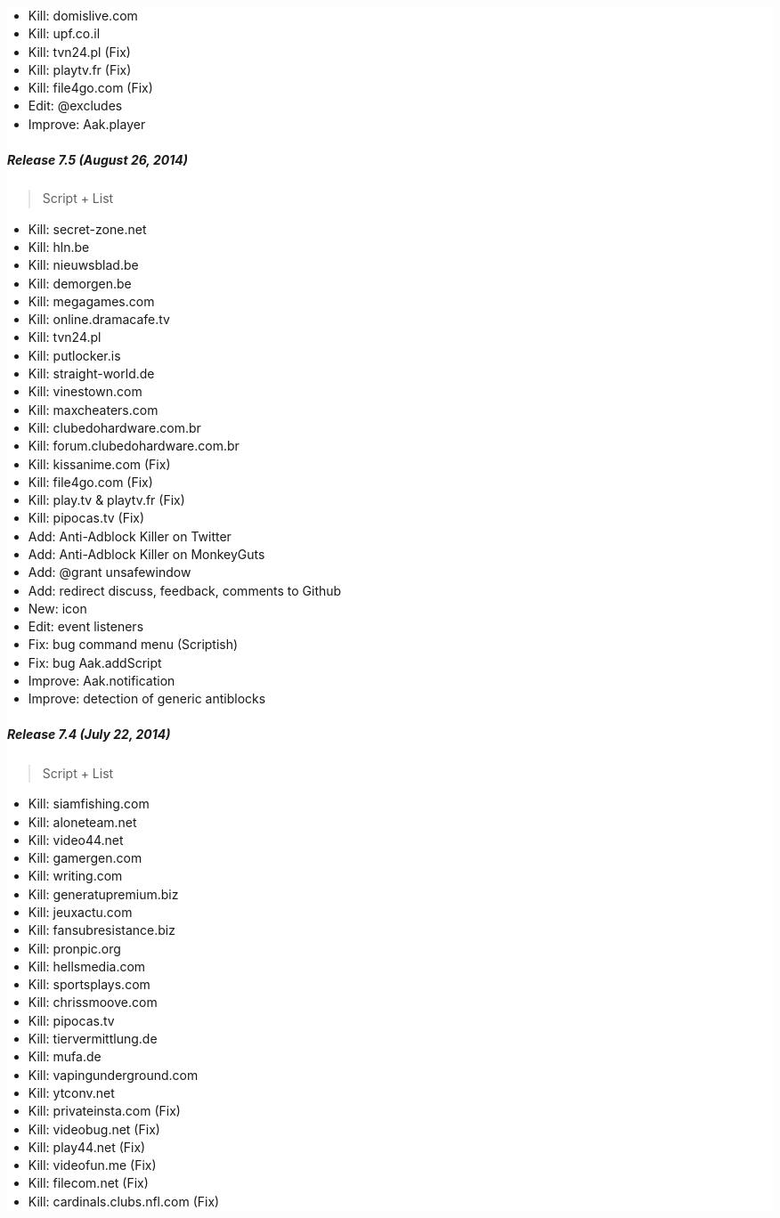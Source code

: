 * Kill: domislive.com
* Kill: upf.co.il
* Kill: tvn24.pl (Fix)
* Kill: playtv.fr (Fix)
* Kill: file4go.com (Fix)
* Edit: @excludes
* Improve: Aak.player


##### Release 7.5 (August 26, 2014)
> Script + List
* Kill: secret-zone.net
* Kill: hln.be
* Kill: nieuwsblad.be
* Kill: demorgen.be
* Kill: megagames.com
* Kill: online.dramacafe.tv
* Kill: tvn24.pl
* Kill: putlocker.is
* Kill: straight-world.de
* Kill: vinestown.com
* Kill: maxcheaters.com
* Kill: clubedohardware.com.br
* Kill: forum.clubedohardware.com.br
* Kill: kissanime.com (Fix)
* Kill: file4go.com (Fix)
* Kill: play.tv & playtv.fr (Fix)
* Kill: pipocas.tv (Fix)
* Add: Anti-Adblock Killer on Twitter
* Add: Anti-Adblock Killer on MonkeyGuts
* Add: @grant unsafewindow
* Add: redirect discuss, feedback, comments to Github
* New: icon
* Edit: event listeners
* Fix: bug command menu (Scriptish)
* Fix: bug Aak.addScript
* Improve: Aak.notification
* Improve: detection of generic antiblocks


##### Release 7.4 (July 22, 2014)
> Script + List
* Kill: siamfishing.com
* Kill: aloneteam.net
* Kill: video44.net
* Kill: gamergen.com
* Kill: writing.com
* Kill: generatupremium.biz
* Kill: jeuxactu.com
* Kill: fansubresistance.biz
* Kill: pronpic.org
* Kill: hellsmedia.com
* Kill: sportsplays.com
* Kill: chrissmoove.com
* Kill: pipocas.tv
* Kill: tiervermittlung.de
* Kill: mufa.de
* Kill: vapingunderground.com
* Kill: ytconv.net
* Kill: privateinsta.com (Fix)
* Kill: videobug.net (Fix)
* Kill: play44.net (Fix)
* Kill: videofun.me (Fix)
* Kill: filecom.net (Fix)
* Kill: cardinals.clubs.nfl.com (Fix)